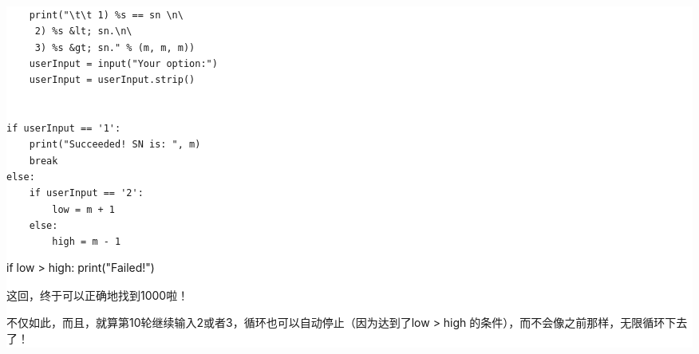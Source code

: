         print("\t\t 1) %s == sn \n\
         2) %s &lt; sn.\n\
         3) %s &gt; sn." % (m, m, m))
        userInput = input("Your option:")
        userInput = userInput.strip()


    if userInput == '1':
        print("Succeeded! SN is: ", m)
        break
    else:
        if userInput == '2':
            low = m + 1
        else:
            high = m - 1

if low &gt; high:
    print("Failed!")
</code></pre>
<p>这回，终于可以正确地找到1000啦！</p>
<p>不仅如此，而且，就算第10轮继续输入2或者3，循环也可以自动停止（因为达到了low &gt; high 的条件），而不会像之前那样，无限循环下去了！</p></div></article>